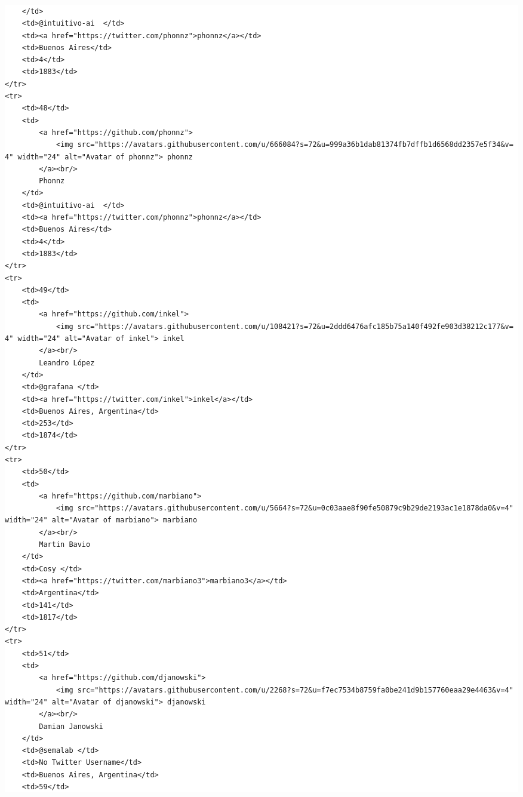 		</td>
		<td>@intuitivo-ai  </td>
		<td><a href="https://twitter.com/phonnz">phonnz</a></td>
		<td>Buenos Aires</td>
		<td>4</td>
		<td>1883</td>
	</tr>
	<tr>
		<td>48</td>
		<td>
			<a href="https://github.com/phonnz">
				<img src="https://avatars.githubusercontent.com/u/666084?s=72&u=999a36b1dab81374fb7dffb1d6568dd2357e5f34&v=4" width="24" alt="Avatar of phonnz"> phonnz
			</a><br/>
			Phonnz
		</td>
		<td>@intuitivo-ai  </td>
		<td><a href="https://twitter.com/phonnz">phonnz</a></td>
		<td>Buenos Aires</td>
		<td>4</td>
		<td>1883</td>
	</tr>
	<tr>
		<td>49</td>
		<td>
			<a href="https://github.com/inkel">
				<img src="https://avatars.githubusercontent.com/u/108421?s=72&u=2ddd6476afc185b75a140f492fe903d38212c177&v=4" width="24" alt="Avatar of inkel"> inkel
			</a><br/>
			Leandro López
		</td>
		<td>@grafana </td>
		<td><a href="https://twitter.com/inkel">inkel</a></td>
		<td>Buenos Aires, Argentina</td>
		<td>253</td>
		<td>1874</td>
	</tr>
	<tr>
		<td>50</td>
		<td>
			<a href="https://github.com/marbiano">
				<img src="https://avatars.githubusercontent.com/u/5664?s=72&u=0c03aae8f90fe50879c9b29de2193ac1e1878da0&v=4" width="24" alt="Avatar of marbiano"> marbiano
			</a><br/>
			Martin Bavio
		</td>
		<td>Cosy </td>
		<td><a href="https://twitter.com/marbiano3">marbiano3</a></td>
		<td>Argentina</td>
		<td>141</td>
		<td>1817</td>
	</tr>
	<tr>
		<td>51</td>
		<td>
			<a href="https://github.com/djanowski">
				<img src="https://avatars.githubusercontent.com/u/2268?s=72&u=f7ec7534b8759fa0be241d9b157760eaa29e4463&v=4" width="24" alt="Avatar of djanowski"> djanowski
			</a><br/>
			Damian Janowski
		</td>
		<td>@semalab </td>
		<td>No Twitter Username</td>
		<td>Buenos Aires, Argentina</td>
		<td>59</td>
